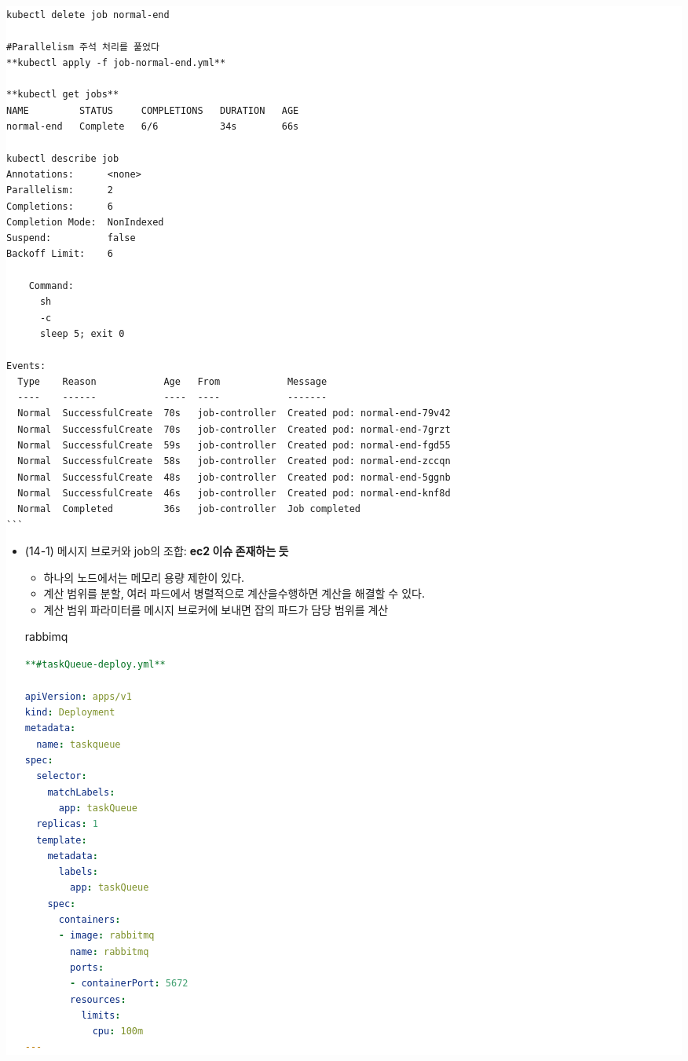     kubectl delete job normal-end
    
    #Parallelism 주석 처리를 풀었다 
    **kubectl apply -f job-normal-end.yml**
    
    **kubectl get jobs**
    NAME         STATUS     COMPLETIONS   DURATION   AGE
    normal-end   Complete   6/6           34s        66s
    
    kubectl describe job
    Annotations:      <none>
    Parallelism:      2
    Completions:      6
    Completion Mode:  NonIndexed
    Suspend:          false
    Backoff Limit:    6
    
        Command:
          sh
          -c
          sleep 5; exit 0
    
    Events:
      Type    Reason            Age   From            Message
      ----    ------            ----  ----            -------
      Normal  SuccessfulCreate  70s   job-controller  Created pod: normal-end-79v42
      Normal  SuccessfulCreate  70s   job-controller  Created pod: normal-end-7grzt
      Normal  SuccessfulCreate  59s   job-controller  Created pod: normal-end-fgd55
      Normal  SuccessfulCreate  58s   job-controller  Created pod: normal-end-zccqn
      Normal  SuccessfulCreate  48s   job-controller  Created pod: normal-end-5ggnb
      Normal  SuccessfulCreate  46s   job-controller  Created pod: normal-end-knf8d
      Normal  Completed         36s   job-controller  Job completed
    ```
    
- (14-1) 메시지 브로커와 job의 조합: **ec2 이슈 존재하는 듯**
    - 하나의 노드에서는 메모리 용량 제한이 있다.
    - 계산 범위를 분할, 여러 파드에서 병렬적으로 계산을수행하면 계산을 해결할 수 있다.
    - 계산 범위 파라미터를 메시지 브로커에 보내면 잡의 파드가 담당 범위를 계산
    
    rabbimq
    
    ```yaml
    **#taskQueue-deploy.yml**
    
    apiVersion: apps/v1
    kind: Deployment
    metadata:
      name: taskqueue
    spec:
      selector:
        matchLabels:
          app: taskQueue
      replicas: 1
      template:
        metadata:
          labels:
            app: taskQueue   
        spec:
          containers:
          - image: rabbitmq
            name: rabbitmq
            ports:
            - containerPort: 5672
            resources:
              limits:
                cpu: 100m
    ---